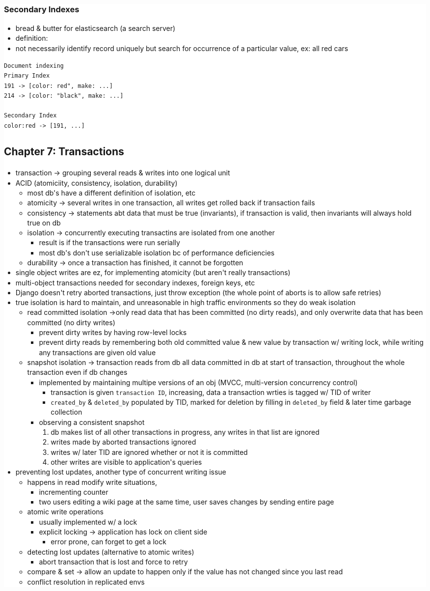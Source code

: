 ### Secondary Indexes
- bread & butter for elasticsearch (a search server)
- definition: 
- not necessarily identify record uniquely but search for occurrence of a particular value, ex: all red cars

```
Document indexing
Primary Index
191 -> [color: red", make: ...]
214 -> [color: "black", make: ...]

Secondary Index
color:red -> [191, ...]
```

## Chapter 7: Transactions
- transaction -> grouping several reads & writes into one logical unit
- ACID (atomiciity, consistency, isolation, durability)
	- most db's have a different definition of isolation, etc
	- atomicity -> several writes in one transaction, all writes get rolled back if transaction fails
	- consistency -> statements abt data that must be true (invariants), if transaction is valid, then invariants will always hold true on db 
	- isolation -> concurrently executing transactins are isolated from one another
		- result is if the transactions were run serially
		- most db's don't use serializable isolation bc of performance deficiencies
	- durability -> once a transaction has finished, it cannot be forgotten
- single object writes are ez, for implementing atomicity (but aren't really transactions)
- multi-object transactions needed for secondary indexes, foreign keys, etc
- Django doesn't retry aborted transactions, just throw exception (the whole point of aborts is to allow safe retries)
- true isolation is hard to maintain, and unreasonable in high traffic environments so they do weak isolation
	- read committed isolation ->only read data that has been committed (no dirty reads), and only overwrite data that has been committed (no dirty writes)
		- prevent dirty writes by having row-level locks
		- prevent dirty reads by remembering both old committed value & new value by transaction w/ writing lock, while writing any transactions are given old value
	- snapshot isolation -> transaction reads from db all data committed in db at start of transaction, throughout the whole transaction even if db changes
		- implemented by maintaining multipe versions of an obj (MVCC, multi-version concurrency control)
			- transaction is given `transaction ID`, increasing, data a transaction wrties is tagged w/ TID of writer
			- `created_by` & `deleted_by` populated by TID, marked for deletion by filling in `deleted_by` field & later time garbage collection
		- observing a consistent snapshot
			1. db makes list of all other transactions in progress, any writes in that list are ignored
			2. writes made by aborted transactions ignored
			3. writes w/ later TID are ignored whether or not it is committed
			4. other writes are visible to application's queries
- preventing lost updates, another type of concurrent writing issue
	- happens in read modify write situations, 
		- incrementing counter
		- two users editing a wiki page at the same time, user saves changes by sending entire page
	- atomic write operations 
		- usually implemented w/ a lock
		- explicit locking -> application has lock on client side
			- error prone, can forget to get a lock
	- detecting lost updates (alternative to atomic writes)
		- abort transaction that is lost and force to retry
	- compare & set -> allow an update to happen only if the value has not changed since you last read
	- conflict resolution in replicated envs